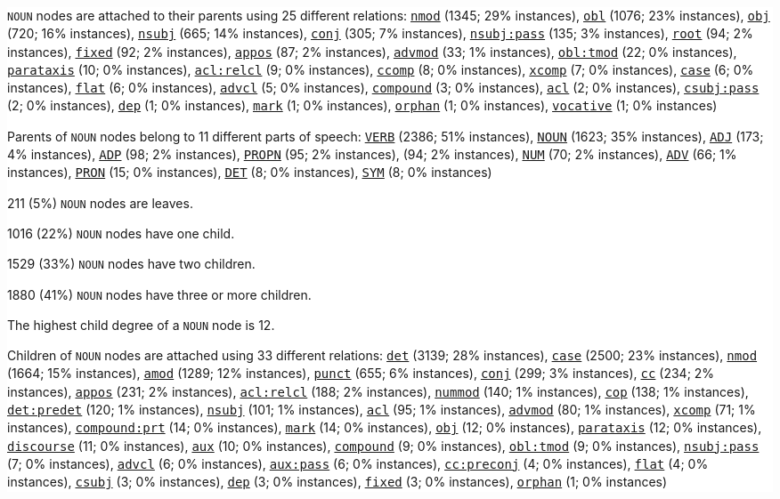 `NOUN` nodes are attached to their parents using 25 different relations: <tt><a href="pt_pud-dep-nmod.html">nmod</a></tt> (1345; 29% instances), <tt><a href="pt_pud-dep-obl.html">obl</a></tt> (1076; 23% instances), <tt><a href="pt_pud-dep-obj.html">obj</a></tt> (720; 16% instances), <tt><a href="pt_pud-dep-nsubj.html">nsubj</a></tt> (665; 14% instances), <tt><a href="pt_pud-dep-conj.html">conj</a></tt> (305; 7% instances), <tt><a href="pt_pud-dep-nsubj-pass.html">nsubj:pass</a></tt> (135; 3% instances), <tt><a href="pt_pud-dep-root.html">root</a></tt> (94; 2% instances), <tt><a href="pt_pud-dep-fixed.html">fixed</a></tt> (92; 2% instances), <tt><a href="pt_pud-dep-appos.html">appos</a></tt> (87; 2% instances), <tt><a href="pt_pud-dep-advmod.html">advmod</a></tt> (33; 1% instances), <tt><a href="pt_pud-dep-obl-tmod.html">obl:tmod</a></tt> (22; 0% instances), <tt><a href="pt_pud-dep-parataxis.html">parataxis</a></tt> (10; 0% instances), <tt><a href="pt_pud-dep-acl-relcl.html">acl:relcl</a></tt> (9; 0% instances), <tt><a href="pt_pud-dep-ccomp.html">ccomp</a></tt> (8; 0% instances), <tt><a href="pt_pud-dep-xcomp.html">xcomp</a></tt> (7; 0% instances), <tt><a href="pt_pud-dep-case.html">case</a></tt> (6; 0% instances), <tt><a href="pt_pud-dep-flat.html">flat</a></tt> (6; 0% instances), <tt><a href="pt_pud-dep-advcl.html">advcl</a></tt> (5; 0% instances), <tt><a href="pt_pud-dep-compound.html">compound</a></tt> (3; 0% instances), <tt><a href="pt_pud-dep-acl.html">acl</a></tt> (2; 0% instances), <tt><a href="pt_pud-dep-csubj-pass.html">csubj:pass</a></tt> (2; 0% instances), <tt><a href="pt_pud-dep-dep.html">dep</a></tt> (1; 0% instances), <tt><a href="pt_pud-dep-mark.html">mark</a></tt> (1; 0% instances), <tt><a href="pt_pud-dep-orphan.html">orphan</a></tt> (1; 0% instances), <tt><a href="pt_pud-dep-vocative.html">vocative</a></tt> (1; 0% instances)

Parents of `NOUN` nodes belong to 11 different parts of speech: <tt><a href="pt_pud-pos-VERB.html">VERB</a></tt> (2386; 51% instances), <tt><a href="pt_pud-pos-NOUN.html">NOUN</a></tt> (1623; 35% instances), <tt><a href="pt_pud-pos-ADJ.html">ADJ</a></tt> (173; 4% instances), <tt><a href="pt_pud-pos-ADP.html">ADP</a></tt> (98; 2% instances), <tt><a href="pt_pud-pos-PROPN.html">PROPN</a></tt> (95; 2% instances),  (94; 2% instances), <tt><a href="pt_pud-pos-NUM.html">NUM</a></tt> (70; 2% instances), <tt><a href="pt_pud-pos-ADV.html">ADV</a></tt> (66; 1% instances), <tt><a href="pt_pud-pos-PRON.html">PRON</a></tt> (15; 0% instances), <tt><a href="pt_pud-pos-DET.html">DET</a></tt> (8; 0% instances), <tt><a href="pt_pud-pos-SYM.html">SYM</a></tt> (8; 0% instances)

211 (5%) `NOUN` nodes are leaves.

1016 (22%) `NOUN` nodes have one child.

1529 (33%) `NOUN` nodes have two children.

1880 (41%) `NOUN` nodes have three or more children.

The highest child degree of a `NOUN` node is 12.

Children of `NOUN` nodes are attached using 33 different relations: <tt><a href="pt_pud-dep-det.html">det</a></tt> (3139; 28% instances), <tt><a href="pt_pud-dep-case.html">case</a></tt> (2500; 23% instances), <tt><a href="pt_pud-dep-nmod.html">nmod</a></tt> (1664; 15% instances), <tt><a href="pt_pud-dep-amod.html">amod</a></tt> (1289; 12% instances), <tt><a href="pt_pud-dep-punct.html">punct</a></tt> (655; 6% instances), <tt><a href="pt_pud-dep-conj.html">conj</a></tt> (299; 3% instances), <tt><a href="pt_pud-dep-cc.html">cc</a></tt> (234; 2% instances), <tt><a href="pt_pud-dep-appos.html">appos</a></tt> (231; 2% instances), <tt><a href="pt_pud-dep-acl-relcl.html">acl:relcl</a></tt> (188; 2% instances), <tt><a href="pt_pud-dep-nummod.html">nummod</a></tt> (140; 1% instances), <tt><a href="pt_pud-dep-cop.html">cop</a></tt> (138; 1% instances), <tt><a href="pt_pud-dep-det-predet.html">det:predet</a></tt> (120; 1% instances), <tt><a href="pt_pud-dep-nsubj.html">nsubj</a></tt> (101; 1% instances), <tt><a href="pt_pud-dep-acl.html">acl</a></tt> (95; 1% instances), <tt><a href="pt_pud-dep-advmod.html">advmod</a></tt> (80; 1% instances), <tt><a href="pt_pud-dep-xcomp.html">xcomp</a></tt> (71; 1% instances), <tt><a href="pt_pud-dep-compound-prt.html">compound:prt</a></tt> (14; 0% instances), <tt><a href="pt_pud-dep-mark.html">mark</a></tt> (14; 0% instances), <tt><a href="pt_pud-dep-obj.html">obj</a></tt> (12; 0% instances), <tt><a href="pt_pud-dep-parataxis.html">parataxis</a></tt> (12; 0% instances), <tt><a href="pt_pud-dep-discourse.html">discourse</a></tt> (11; 0% instances), <tt><a href="pt_pud-dep-aux.html">aux</a></tt> (10; 0% instances), <tt><a href="pt_pud-dep-compound.html">compound</a></tt> (9; 0% instances), <tt><a href="pt_pud-dep-obl-tmod.html">obl:tmod</a></tt> (9; 0% instances), <tt><a href="pt_pud-dep-nsubj-pass.html">nsubj:pass</a></tt> (7; 0% instances), <tt><a href="pt_pud-dep-advcl.html">advcl</a></tt> (6; 0% instances), <tt><a href="pt_pud-dep-aux-pass.html">aux:pass</a></tt> (6; 0% instances), <tt><a href="pt_pud-dep-cc-preconj.html">cc:preconj</a></tt> (4; 0% instances), <tt><a href="pt_pud-dep-flat.html">flat</a></tt> (4; 0% instances), <tt><a href="pt_pud-dep-csubj.html">csubj</a></tt> (3; 0% instances), <tt><a href="pt_pud-dep-dep.html">dep</a></tt> (3; 0% instances), <tt><a href="pt_pud-dep-fixed.html">fixed</a></tt> (3; 0% instances), <tt><a href="pt_pud-dep-orphan.html">orphan</a></tt> (1; 0% instances)
